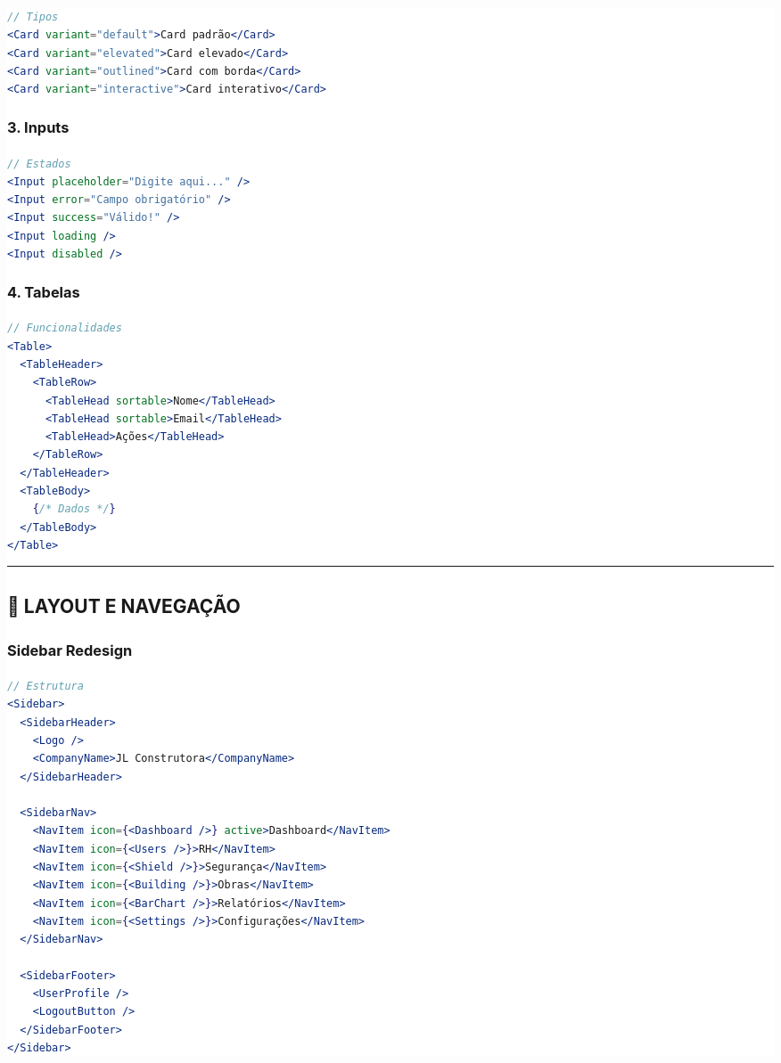 ```jsx
// Tipos
<Card variant="default">Card padrão</Card>
<Card variant="elevated">Card elevado</Card>
<Card variant="outlined">Card com borda</Card>
<Card variant="interactive">Card interativo</Card>
```

### **3. Inputs**

```jsx
// Estados
<Input placeholder="Digite aqui..." />
<Input error="Campo obrigatório" />
<Input success="Válido!" />
<Input loading />
<Input disabled />
```

### **4. Tabelas**

```jsx
// Funcionalidades
<Table>
  <TableHeader>
    <TableRow>
      <TableHead sortable>Nome</TableHead>
      <TableHead sortable>Email</TableHead>
      <TableHead>Ações</TableHead>
    </TableRow>
  </TableHeader>
  <TableBody>
    {/* Dados */}
  </TableBody>
</Table>
```

---

## 🎨 **LAYOUT E NAVEGAÇÃO**

### **Sidebar Redesign**

```jsx
// Estrutura
<Sidebar>
  <SidebarHeader>
    <Logo />
    <CompanyName>JL Construtora</CompanyName>
  </SidebarHeader>
  
  <SidebarNav>
    <NavItem icon={<Dashboard />} active>Dashboard</NavItem>
    <NavItem icon={<Users />}>RH</NavItem>
    <NavItem icon={<Shield />}>Segurança</NavItem>
    <NavItem icon={<Building />}>Obras</NavItem>
    <NavItem icon={<BarChart />}>Relatórios</NavItem>
    <NavItem icon={<Settings />}>Configurações</NavItem>
  </SidebarNav>
  
  <SidebarFooter>
    <UserProfile />
    <LogoutButton />
  </SidebarFooter>
</Sidebar>
```